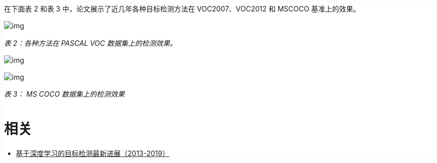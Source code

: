 在下面表 2 和表 3 中，论文展示了近几年各种目标检测方法在 VOC2007、VOC2012 和 MSCOCO 基准上的效果。

![img](https://ask.qcloudimg.com/http-save/yehe-1638669/lao5l3zrxd.jpeg?imageView2/2/w/1620)

*表 2：各种方法在 PASCAL VOC 数据集上的检测效果。*

![img](https://ask.qcloudimg.com/http-save/yehe-1638669/t4aht7gt78.jpeg?imageView2/2/w/1620)

![img](https://ask.qcloudimg.com/http-save/yehe-1638669/9o4n1wcobw.jpeg?imageView2/2/w/1620)

*表 3： MS COCO 数据集上的检测效果*


# 相关

- [基于深度学习的目标检测最新进展（2013-2019）](https://cloud.tencent.com/developer/article/1492079)
